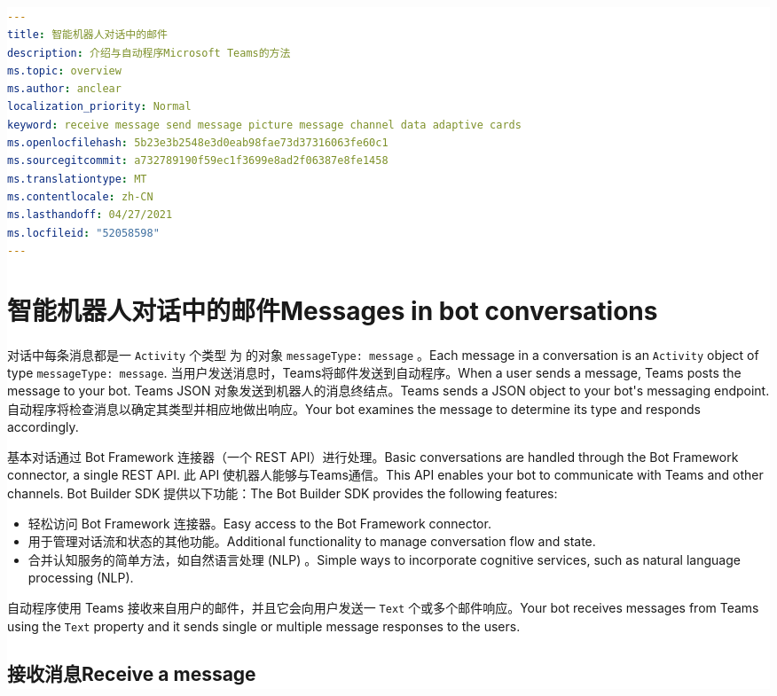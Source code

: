 ```yaml
---
title: 智能机器人对话中的邮件
description: 介绍与自动程序Microsoft Teams的方法
ms.topic: overview
ms.author: anclear
localization_priority: Normal
keyword: receive message send message picture message channel data adaptive cards
ms.openlocfilehash: 5b23e3b2548e3d0eab98fae73d37316063fe60c1
ms.sourcegitcommit: a732789190f59ec1f3699e8ad2f06387e8fe1458
ms.translationtype: MT
ms.contentlocale: zh-CN
ms.lasthandoff: 04/27/2021
ms.locfileid: "52058598"
---
```

# <a name="messages-in-bot-conversations"></a><span data-ttu-id="f0b2c-103">智能机器人对话中的邮件</span><span class="sxs-lookup"><span data-stu-id="f0b2c-103">Messages in bot conversations</span></span>

<span data-ttu-id="f0b2c-104">对话中每条消息都是一 `Activity` 个类型 为 的对象 `messageType: message` 。</span><span class="sxs-lookup"><span data-stu-id="f0b2c-104">Each message in a conversation is an `Activity` object of type `messageType: message`.</span></span> <span data-ttu-id="f0b2c-105">当用户发送消息时，Teams将邮件发送到自动程序。</span><span class="sxs-lookup"><span data-stu-id="f0b2c-105">When a user sends a message, Teams posts the message to your bot.</span></span> <span data-ttu-id="f0b2c-106">Teams JSON 对象发送到机器人的消息终结点。</span><span class="sxs-lookup"><span data-stu-id="f0b2c-106">Teams sends a JSON object to your bot's messaging endpoint.</span></span> <span data-ttu-id="f0b2c-107">自动程序将检查消息以确定其类型并相应地做出响应。</span><span class="sxs-lookup"><span data-stu-id="f0b2c-107">Your bot examines the message to determine its type and responds accordingly.</span></span>

<span data-ttu-id="f0b2c-108">基本对话通过 Bot Framework 连接器（一个 REST API）进行处理。</span><span class="sxs-lookup"><span data-stu-id="f0b2c-108">Basic conversations are handled through the Bot Framework connector, a single REST API.</span></span> <span data-ttu-id="f0b2c-109">此 API 使机器人能够与Teams通信。</span><span class="sxs-lookup"><span data-stu-id="f0b2c-109">This API enables your bot to communicate with Teams and other channels.</span></span> <span data-ttu-id="f0b2c-110">Bot Builder SDK 提供以下功能：</span><span class="sxs-lookup"><span data-stu-id="f0b2c-110">The Bot Builder SDK provides the following features:</span></span>

* <span data-ttu-id="f0b2c-111">轻松访问 Bot Framework 连接器。</span><span class="sxs-lookup"><span data-stu-id="f0b2c-111">Easy access to the Bot Framework connector.</span></span>
* <span data-ttu-id="f0b2c-112">用于管理对话流和状态的其他功能。</span><span class="sxs-lookup"><span data-stu-id="f0b2c-112">Additional functionality to manage conversation flow and state.</span></span>
* <span data-ttu-id="f0b2c-113">合并认知服务的简单方法，如自然语言处理 (NLP) 。</span><span class="sxs-lookup"><span data-stu-id="f0b2c-113">Simple ways to incorporate cognitive services, such as natural language processing (NLP).</span></span>

<span data-ttu-id="f0b2c-114">自动程序使用 Teams 接收来自用户的邮件，并且它会向用户发送一 `Text` 个或多个邮件响应。</span><span class="sxs-lookup"><span data-stu-id="f0b2c-114">Your bot receives messages from Teams using the `Text` property and it sends single or multiple message responses to the users.</span></span>

## <a name="receive-a-message"></a><span data-ttu-id="f0b2c-115">接收消息</span><span class="sxs-lookup"><span data-stu-id="f0b2c-115">Receive a message</span></span>
